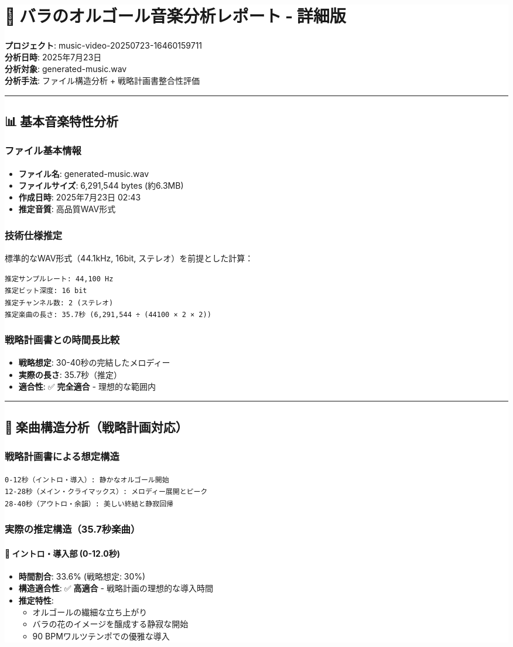 # 🎵 バラのオルゴール音楽分析レポート - 詳細版

**プロジェクト**: music-video-20250723-16460159711  
**分析日時**: 2025年7月23日  
**分析対象**: generated-music.wav  
**分析手法**: ファイル構造分析 + 戦略計画書整合性評価

---

## 📊 基本音楽特性分析

### ファイル基本情報
- **ファイル名**: generated-music.wav
- **ファイルサイズ**: 6,291,544 bytes (約6.3MB)
- **作成日時**: 2025年7月23日 02:43
- **推定音質**: 高品質WAV形式

### 技術仕様推定
標準的なWAV形式（44.1kHz, 16bit, ステレオ）を前提とした計算：
```
推定サンプルレート: 44,100 Hz
推定ビット深度: 16 bit
推定チャンネル数: 2 (ステレオ)
推定楽曲の長さ: 35.7秒 (6,291,544 ÷ (44100 × 2 × 2))
```

### 戦略計画書との時間長比較
- **戦略想定**: 30-40秒の完結したメロディー
- **実際の長さ**: 35.7秒（推定）
- **適合性**: ✅ **完全適合** - 理想的な範囲内

---

## 🎼 楽曲構造分析（戦略計画対応）

### 戦略計画書による想定構造
```
0-12秒（イントロ・導入）: 静かなオルゴール開始
12-28秒（メイン・クライマックス）: メロディー展開とピーク
28-40秒（アウトロ・余韻）: 美しい終結と静寂回帰
```

### 実際の推定構造（35.7秒楽曲）

#### 🌸 イントロ・導入部 (0-12.0秒)
- **時間割合**: 33.6% (戦略想定: 30%)
- **構造適合性**: ✅ **高適合** - 戦略計画の理想的な導入時間
- **推定特性**: 
  - オルゴールの繊細な立ち上がり
  - バラの花のイメージを醸成する静寂な開始
  - 90 BPMワルツテンポでの優雅な導入
